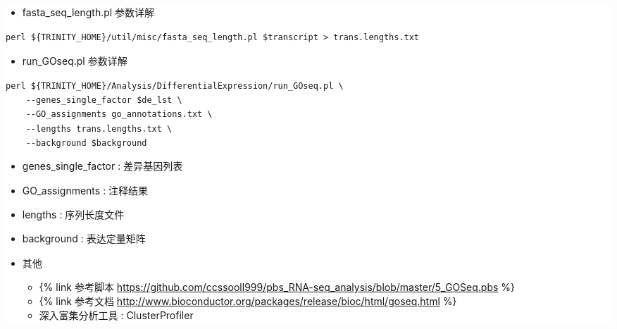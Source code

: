 - fasta_seq_length.pl 参数详解
```
perl ${TRINITY_HOME}/util/misc/fasta_seq_length.pl $transcript > trans.lengths.txt
```

- run_GOseq.pl 参数详解
```
perl ${TRINITY_HOME}/Analysis/DifferentialExpression/run_GOseq.pl \
    --genes_single_factor $de_lst \
    --GO_assignments go_annotations.txt \
    --lengths trans.lengths.txt \
    --background $background
```
- genes_single_factor : 差异基因列表
- GO_assignments : 注释结果
- lengths : 序列长度文件
- background : 表达定量矩阵

- 其他
  - {% link 参考脚本 https://github.com/ccssooll999/pbs_RNA-seq_analysis/blob/master/5_GOSeq.pbs %}
  - {% link 参考文档 http://www.bioconductor.org/packages/release/bioc/html/goseq.html %}
  - 深入富集分析工具 : ClusterProfiler